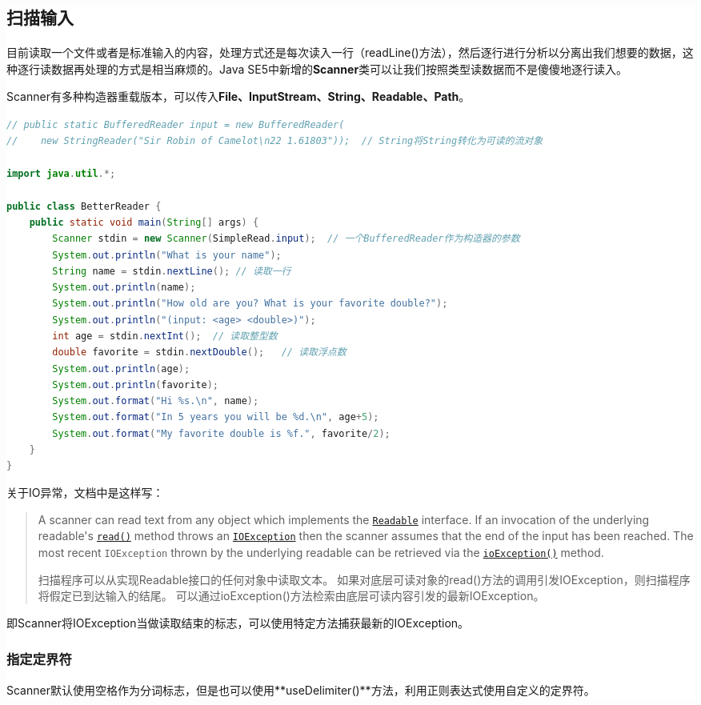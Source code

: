 


## 扫描输入

目前读取一个文件或者是标准输入的内容，处理方式还是每次读入一行（readLine()方法），然后逐行进行分析以分离出我们想要的数据，这种逐行读数据再处理的方式是相当麻烦的。Java SE5中新增的**Scanner**类可以让我们按照类型读数据而不是傻傻地逐行读入。

Scanner有多种构造器重载版本，可以传入**File、InputStream、String、Readable、Path**。

```java BetterReader.java
// public static BufferedReader input = new BufferedReader(
//    new StringReader("Sir Robin of Camelot\n22 1.61803"));  // String将String转化为可读的流对象

import java.util.*;

public class BetterReader {
    public static void main(String[] args) {
        Scanner stdin = new Scanner(SimpleRead.input);  // 一个BufferedReader作为构造器的参数
        System.out.println("What is your name");
        String name = stdin.nextLine();	// 读取一行
        System.out.println(name);
        System.out.println("How old are you? What is your favorite double?");
        System.out.println("(input: <age> <double>)");
        int age = stdin.nextInt();	// 读取整型数
        double favorite = stdin.nextDouble();	// 读取浮点数
        System.out.println(age);
        System.out.println(favorite);
        System.out.format("Hi %s.\n", name);
        System.out.format("In 5 years you will be %d.\n", age+5);
        System.out.format("My favorite double is %f.", favorite/2);
    }
}
```

关于IO异常，文档中是这样写：

> A scanner can read text from any object which implements the [`Readable`](https://docs.oracle.com/en/java/javase/11/docs/api/java.base/java/lang/Readable.html) interface. If an invocation of the underlying readable's [`read()`](https://docs.oracle.com/en/java/javase/11/docs/api/java.base/java/lang/Readable.html#read(java.nio.CharBuffer)) method throws an [`IOException`](https://docs.oracle.com/en/java/javase/11/docs/api/java.base/java/io/IOException.html) then the scanner assumes that the end of the input has been reached. The most recent `IOException` thrown by the underlying readable can be retrieved via the [`ioException()`](https://docs.oracle.com/en/java/javase/11/docs/api/java.base/java/util/Scanner.html#ioException()) method.
>
> 扫描程序可以从实现Readable接口的任何对象中读取文本。 如果对底层可读对象的read()方法的调用引发IOException，则扫描程序将假定已到达输入的结尾。 可以通过ioException()方法检索由底层可读内容引发的最新IOException。

即Scanner将IOException当做读取结束的标志，可以使用特定方法捕获最新的IOException。

### 指定定界符

Scanner默认使用空格作为分词标志，但是也可以使用**useDelimiter()**方法，利用正则表达式使用自定义的定界符。
